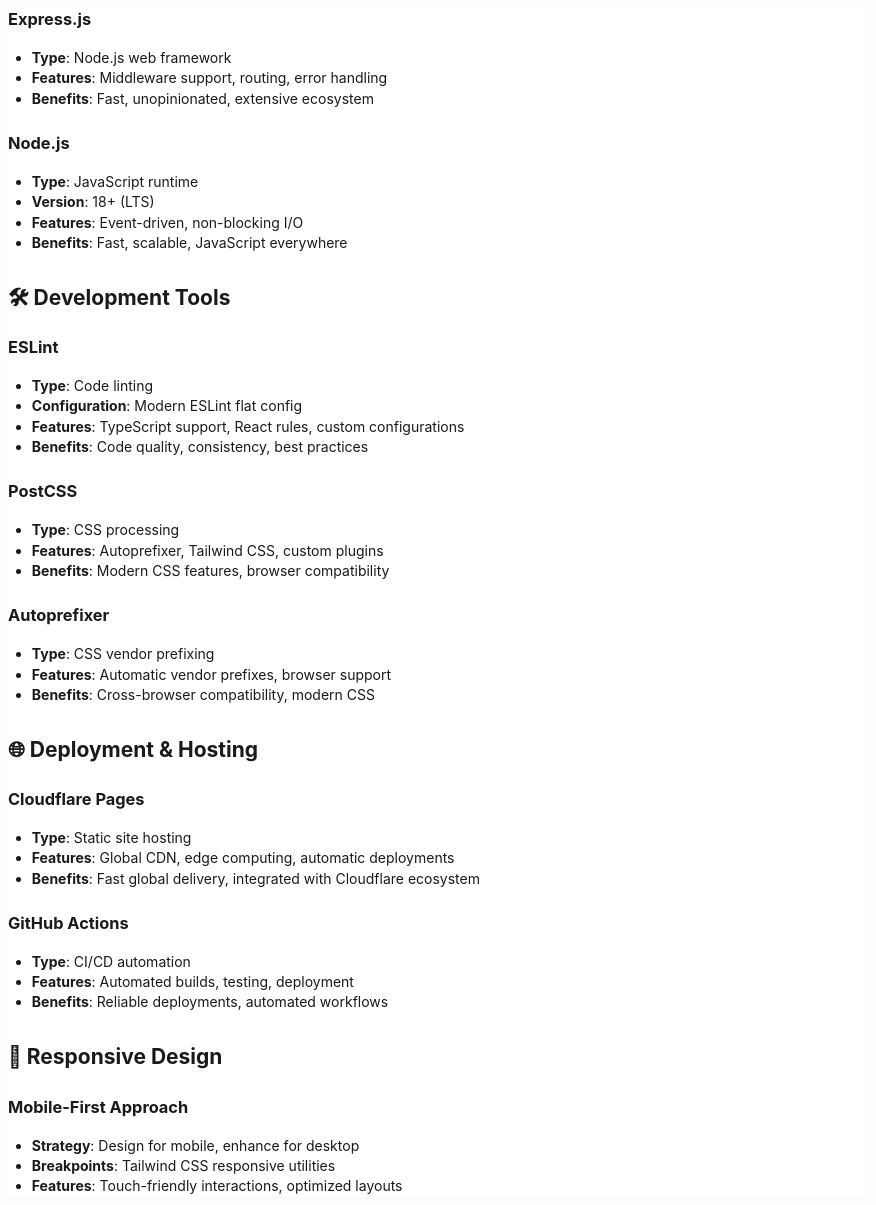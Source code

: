 ### **Express.js**
- **Type**: Node.js web framework
- **Features**: Middleware support, routing, error handling
- **Benefits**: Fast, unopinionated, extensive ecosystem

### **Node.js**
- **Type**: JavaScript runtime
- **Version**: 18+ (LTS)
- **Features**: Event-driven, non-blocking I/O
- **Benefits**: Fast, scalable, JavaScript everywhere

## 🛠️ Development Tools

### **ESLint**
- **Type**: Code linting
- **Configuration**: Modern ESLint flat config
- **Features**: TypeScript support, React rules, custom configurations
- **Benefits**: Code quality, consistency, best practices

### **PostCSS**
- **Type**: CSS processing
- **Features**: Autoprefixer, Tailwind CSS, custom plugins
- **Benefits**: Modern CSS features, browser compatibility

### **Autoprefixer**
- **Type**: CSS vendor prefixing
- **Features**: Automatic vendor prefixes, browser support
- **Benefits**: Cross-browser compatibility, modern CSS

## 🌐 Deployment & Hosting

### **Cloudflare Pages**
- **Type**: Static site hosting
- **Features**: Global CDN, edge computing, automatic deployments
- **Benefits**: Fast global delivery, integrated with Cloudflare ecosystem

### **GitHub Actions**
- **Type**: CI/CD automation
- **Features**: Automated builds, testing, deployment
- **Benefits**: Reliable deployments, automated workflows

## 📱 Responsive Design

### **Mobile-First Approach**
- **Strategy**: Design for mobile, enhance for desktop
- **Breakpoints**: Tailwind CSS responsive utilities
- **Features**: Touch-friendly interactions, optimized layouts
